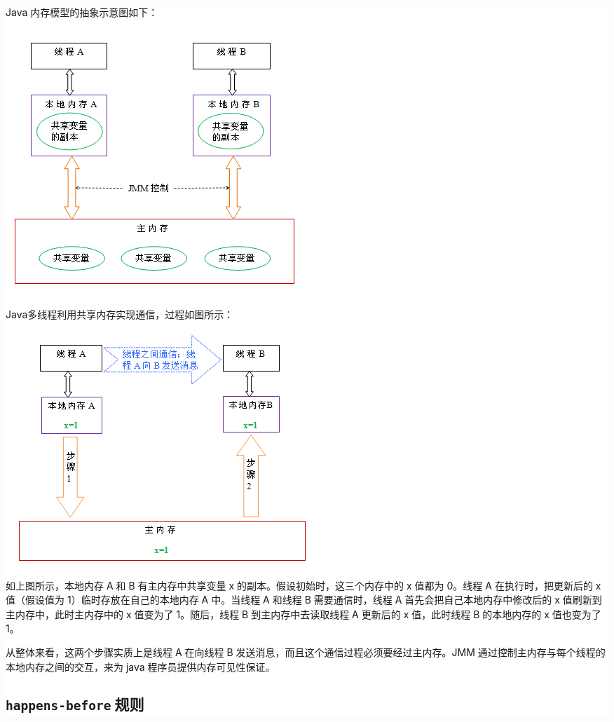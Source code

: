 Java 内存模型的抽象示意图如下：

![](Java内存模型/Java内存抽象模型.png)

Java多线程利用共享内存实现通信，过程如图所示：

![](Java内存模型/通信过程.png)

如上图所示，本地内存 A 和 B 有主内存中共享变量 x 的副本。假设初始时，这三个内存中的 x 值都为 0。线程 A 在执行时，把更新后的 x 值（假设值为 1）临时存放在自己的本地内存 A 中。当线程 A 和线程 B 需要通信时，线程 A 首先会把自己本地内存中修改后的 x 值刷新到主内存中，此时主内存中的 x 值变为了 1。随后，线程 B 到主内存中去读取线程 A 更新后的 x 值，此时线程 B 的本地内存的 x 值也变为了 1。

从整体来看，这两个步骤实质上是线程 A 在向线程 B 发送消息，而且这个通信过程必须要经过主内存。JMM 通过控制主内存与每个线程的本地内存之间的交互，来为 java 程序员提供内存可见性保证。



## `happens-before` 规则
